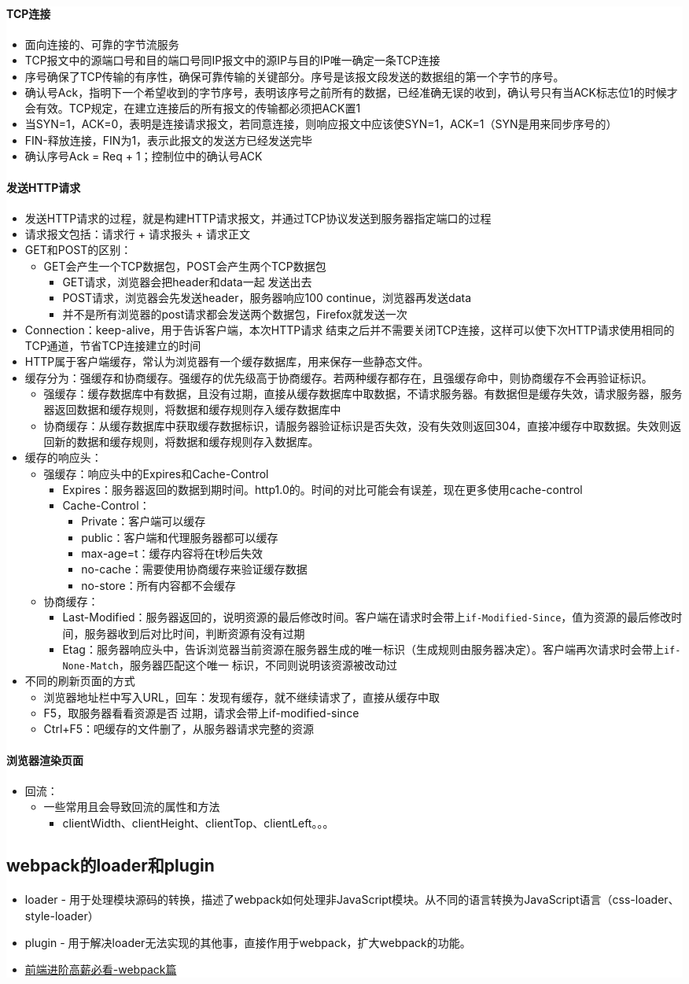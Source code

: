#### TCP连接
- 面向连接的、可靠的字节流服务
- TCP报文中的源端口号和目的端口号同IP报文中的源IP与目的IP唯一确定一条TCP连接
- 序号确保了TCP传输的有序性，确保可靠传输的关键部分。序号是该报文段发送的数据组的第一个字节的序号。
- 确认号Ack，指明下一个希望收到的字节序号，表明该序号之前所有的数据，已经准确无误的收到，确认号只有当ACK标志位1的时候才会有效。TCP规定，在建立连接后的所有报文的传输都必须把ACK置1
- 当SYN=1，ACK=0，表明是连接请求报文，若同意连接，则响应报文中应该使SYN=1，ACK=1（SYN是用来同步序号的）
- FIN-释放连接，FIN为1，表示此报文的发送方已经发送完毕
- 确认序号Ack = Req + 1；控制位中的确认号ACK

#### 发送HTTP请求
- 发送HTTP请求的过程，就是构建HTTP请求报文，并通过TCP协议发送到服务器指定端口的过程
- 请求报文包括：请求行 + 请求报头 + 请求正文
- GET和POST的区别：
    - GET会产生一个TCP数据包，POST会产生两个TCP数据包
        - GET请求，浏览器会把header和data一起 发送出去
        - POST请求，浏览器会先发送header，服务器响应100 continue，浏览器再发送data
        - 并不是所有浏览器的post请求都会发送两个数据包，Firefox就发送一次
- Connection：keep-alive，用于告诉客户端，本次HTTP请求 结束之后并不需要关闭TCP连接，这样可以使下次HTTP请求使用相同的TCP通道，节省TCP连接建立的时间
- HTTP属于客户端缓存，常认为浏览器有一个缓存数据库，用来保存一些静态文件。
- 缓存分为：强缓存和协商缓存。强缓存的优先级高于协商缓存。若两种缓存都存在，且强缓存命中，则协商缓存不会再验证标识。
    - 强缓存：缓存数据库中有数据，且没有过期，直接从缓存数据库中取数据，不请求服务器。有数据但是缓存失效，请求服务器，服务器返回数据和缓存规则，将数据和缓存规则存入缓存数据库中
    - 协商缓存：从缓存数据库中获取缓存数据标识，请服务器验证标识是否失效，没有失效则返回304，直接冲缓存中取数据。失效则返回新的数据和缓存规则，将数据和缓存规则存入数据库。
- 缓存的响应头：
    - 强缓存：响应头中的Expires和Cache-Control
        - Expires：服务器返回的数据到期时间。http1.0的。时间的对比可能会有误差，现在更多使用cache-control
        - Cache-Control：
            - Private：客户端可以缓存
            - public：客户端和代理服务器都可以缓存
            - max-age=t：缓存内容将在t秒后失效
            - no-cache：需要使用协商缓存来验证缓存数据
            - no-store：所有内容都不会缓存
    - 协商缓存：
        - Last-Modified：服务器返回的，说明资源的最后修改时间。客户端在请求时会带上`if-Modified-Since`，值为资源的最后修改时间，服务器收到后对比时间，判断资源有没有过期
        - Etag：服务器响应头中，告诉浏览器当前资源在服务器生成的唯一标识（生成规则由服务器决定）。客户端再次请求时会带上`if-None-Match`，服务器匹配这个唯一 标识，不同则说明该资源被改动过
- 不同的刷新页面的方式
    - 浏览器地址栏中写入URL，回车：发现有缓存，就不继续请求了，直接从缓存中取
    - F5，取服务器看看资源是否 过期，请求会带上if-modified-since
    - Ctrl+F5：吧缓存的文件删了，从服务器请求完整的资源

#### 浏览器渲染页面
- 回流：
    - 一些常用且会导致回流的属性和方法
        - clientWidth、clientHeight、clientTop、clientLeft。。。

## webpack的loader和plugin
- loader - 用于处理模块源码的转换，描述了webpack如何处理非JavaScript模块。从不同的语言转换为JavaScript语言（css-loader、style-loader）
- plugin - 用于解决loader无法实现的其他事，直接作用于webpack，扩大webpack的功能。

- [前端进阶高薪必看-webpack篇](https://juejin.cn/post/6844904150988226574)
